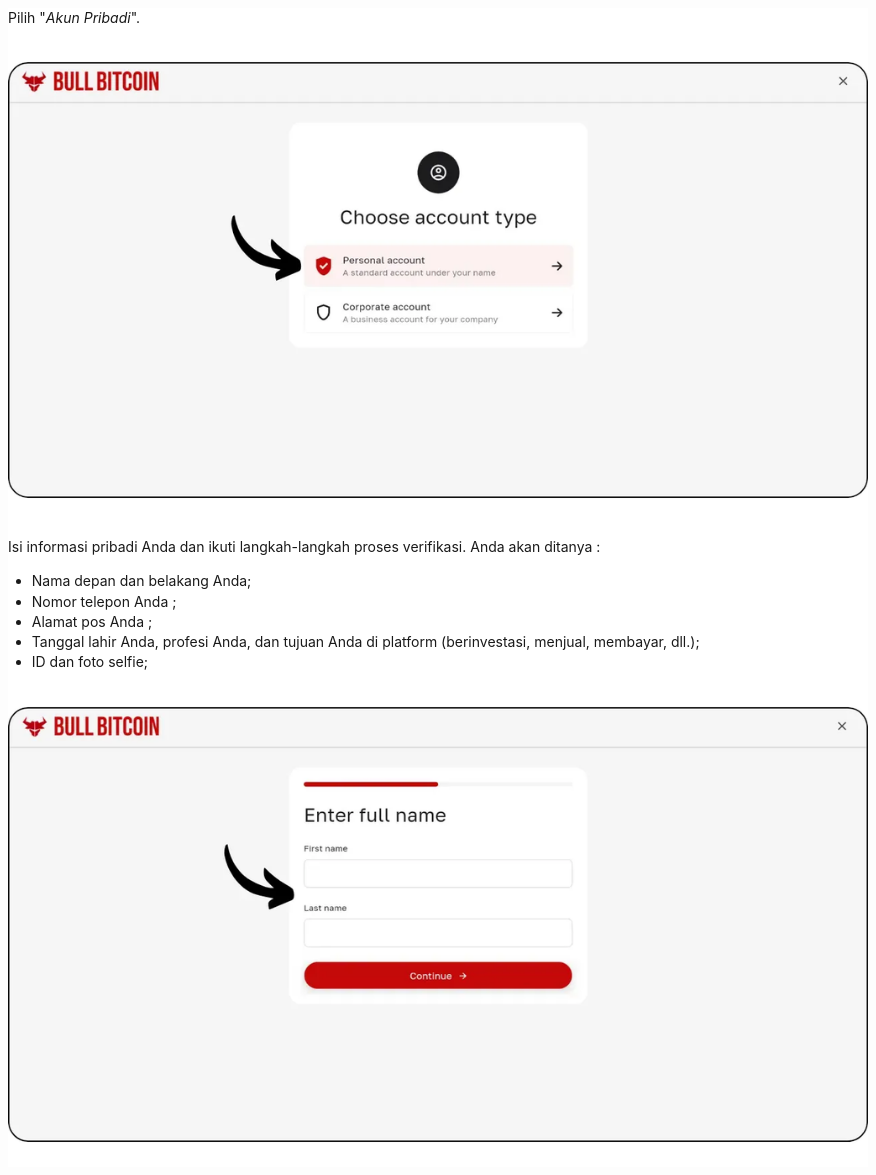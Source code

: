 Pilih "*Akun Pribadi*".

![BULL](assets/fr/15.webp)

Isi informasi pribadi Anda dan ikuti langkah-langkah proses verifikasi. Anda akan ditanya :


- Nama depan dan belakang Anda;
- Nomor telepon Anda ;
- Alamat pos Anda ;
- Tanggal lahir Anda, profesi Anda, dan tujuan Anda di platform (berinvestasi, menjual, membayar, dll.);
- ID dan foto selfie;

![BULL](assets/fr/16.webp)
